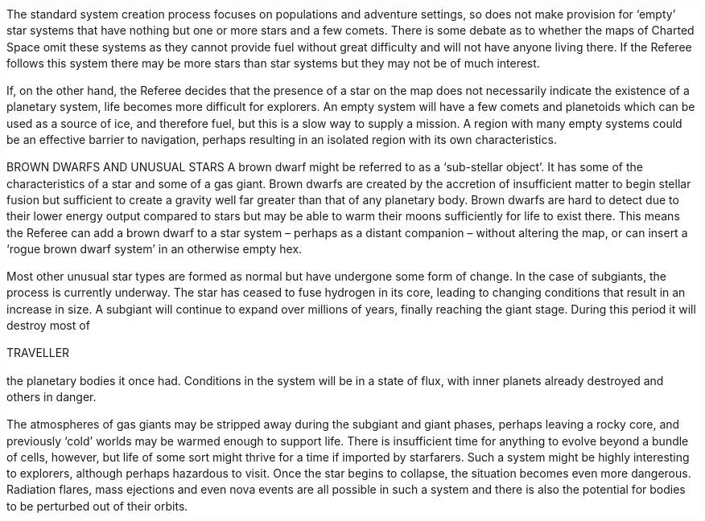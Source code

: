 The standard system creation process focuses on
populations and adventure settings, so does not
make provision for ‘empty’ star systems that have
nothing but one or more stars and a few comets.
There is some debate as to whether the maps of
Charted Space omit these systems as they cannot
provide fuel without great difficulty and will not
have anyone living there. If the Referee follows this
system there may be more stars than star systems
but they may not be of much interest.

If, on the other hand, the Referee decides that the
presence of a star on the map does not necessarily
indicate the existence of a planetary system, life
becomes more difficult for explorers. An empty system
will have a few comets and planetoids which can
be used as a source of ice, and therefore fuel, but
this is a slow way to supply a mission. A region with
many empty systems could be an effective barrier to
navigation, perhaps resulting in an isolated region with
its own characteristics.

BROWN DWARFS AND UNUSUAL STARS
A brown dwarf might be referred to as a ‘sub-stellar
object’. It has some of the characteristics of a star
and some of a gas giant. Brown dwarfs are created
by the accretion of insufficient matter to begin
stellar fusion but sufficient to create a gravity well
far greater than that of any planetary body. Brown
dwarfs are hard to detect due to their lower energy
output compared to stars but may be able to warm
their moons sufficiently for life to exist there. This
means the Referee can add a brown dwarf to a star
system – perhaps as a distant companion – without
altering the map, or can insert a ‘rogue brown dwarf
system’ in an otherwise empty hex.

Most other unusual star types are formed as
normal but have undergone some form of change.
In the case of subgiants, the process is currently
underway. The star has ceased to fuse hydrogen in
its core, leading to changing conditions that result
in an increase in size. A subgiant will continue to
expand over millions of years, finally reaching the
giant stage. During this period it will destroy most of

TRAVELLER

the planetary bodies it once had. Conditions in the
system will be in a state of flux, with inner planets
already destroyed and others in danger.

The atmospheres of gas giants may be stripped away
during the subgiant and giant phases, perhaps leaving
a rocky core, and previously ‘cold’ worlds may be
warmed enough to support life. There is insufficient
time for anything to evolve beyond a bundle of cells,
however, but life of some sort might thrive for a time if
imported by starfarers. Such a system might be highly
interesting to explorers, although perhaps hazardous
to visit. Once the star begins to collapse, the situation
becomes even more dangerous. Radiation flares, mass
ejections and even nova events are all possible in such
a system and there is also the potential for bodies to be
perturbed out of their orbits.
